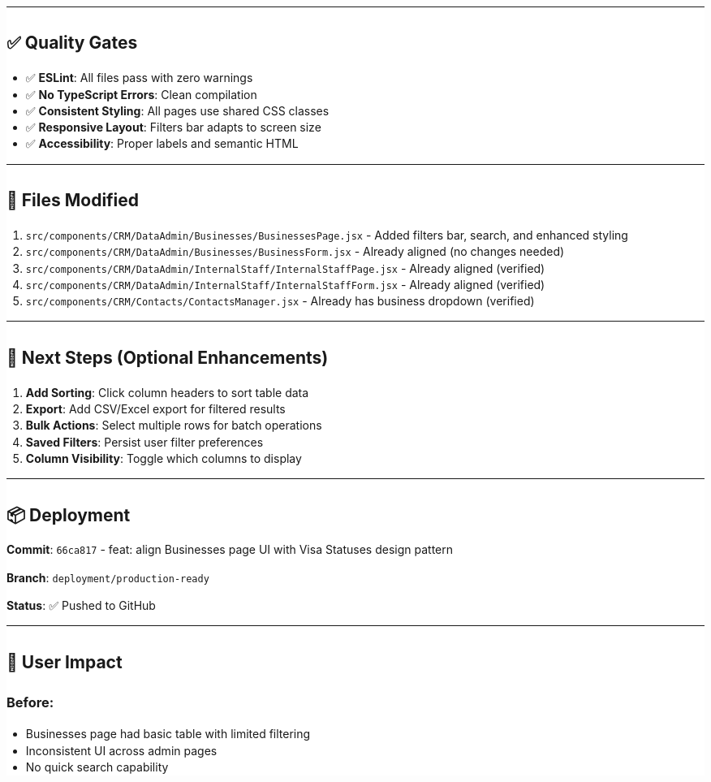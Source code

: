 ```jsx
```

---

## ✅ Quality Gates

- ✅ **ESLint**: All files pass with zero warnings
- ✅ **No TypeScript Errors**: Clean compilation
- ✅ **Consistent Styling**: All pages use shared CSS classes
- ✅ **Responsive Layout**: Filters bar adapts to screen size
- ✅ **Accessibility**: Proper labels and semantic HTML

---

## 📝 Files Modified

1. `src/components/CRM/DataAdmin/Businesses/BusinessesPage.jsx` - Added filters bar, search, and enhanced styling
2. `src/components/CRM/DataAdmin/Businesses/BusinessForm.jsx` - Already aligned (no changes needed)
3. `src/components/CRM/DataAdmin/InternalStaff/InternalStaffPage.jsx` - Already aligned (verified)
4. `src/components/CRM/DataAdmin/InternalStaff/InternalStaffForm.jsx` - Already aligned (verified)
5. `src/components/CRM/Contacts/ContactsManager.jsx` - Already has business dropdown (verified)

---

## 🚀 Next Steps (Optional Enhancements)

1. **Add Sorting**: Click column headers to sort table data
2. **Export**: Add CSV/Excel export for filtered results
3. **Bulk Actions**: Select multiple rows for batch operations
4. **Saved Filters**: Persist user filter preferences
5. **Column Visibility**: Toggle which columns to display

---

## 📦 Deployment

**Commit**: `66ca817` - feat: align Businesses page UI with Visa Statuses design pattern

**Branch**: `deployment/production-ready`

**Status**: ✅ Pushed to GitHub

---

## 🎯 User Impact

### Before:
- Businesses page had basic table with limited filtering
- Inconsistent UI across admin pages
- No quick search capability
